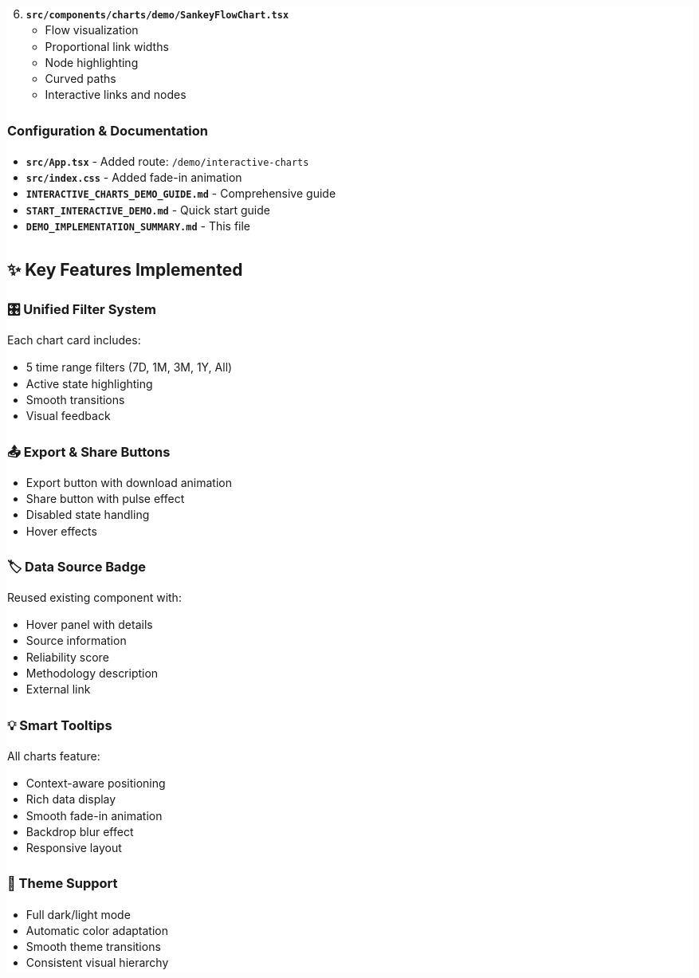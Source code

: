 6. **`src/components/charts/demo/SankeyFlowChart.tsx`**
   - Flow visualization
   - Proportional link widths
   - Node highlighting
   - Curved paths
   - Interactive links and nodes

### Configuration & Documentation

- **`src/App.tsx`** - Added route: `/demo/interactive-charts`
- **`src/index.css`** - Added fade-in animation
- **`INTERACTIVE_CHARTS_DEMO_GUIDE.md`** - Comprehensive guide
- **`START_INTERACTIVE_DEMO.md`** - Quick start guide
- **`DEMO_IMPLEMENTATION_SUMMARY.md`** - This file

## ✨ Key Features Implemented

### 🎛️ Unified Filter System
Each chart card includes:
- 5 time range filters (7D, 1M, 3M, 1Y, All)
- Active state highlighting
- Smooth transitions
- Visual feedback

### 📤 Export & Share Buttons
- Export button with download animation
- Share button with pulse effect
- Disabled state handling
- Hover effects

### 🏷️ Data Source Badge
Reused existing component with:
- Hover panel with details
- Source information
- Reliability score
- Methodology description
- External link

### 💡 Smart Tooltips
All charts feature:
- Context-aware positioning
- Rich data display
- Smooth fade-in animation
- Backdrop blur effect
- Responsive layout

### 🎨 Theme Support
- Full dark/light mode
- Automatic color adaptation
- Smooth theme transitions
- Consistent visual hierarchy
